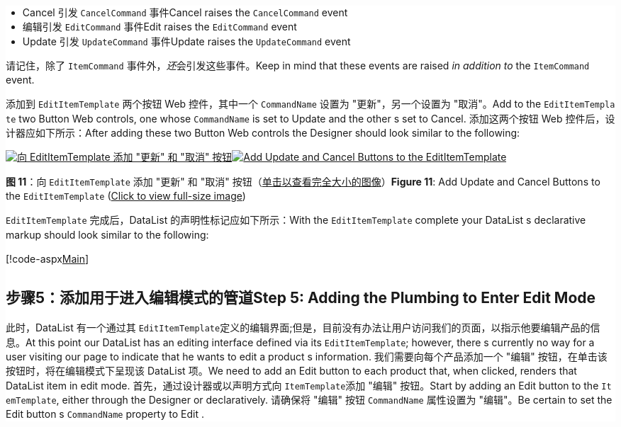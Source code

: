 - <span data-ttu-id="6dea8-234">Cancel 引发 `CancelCommand` 事件</span><span class="sxs-lookup"><span data-stu-id="6dea8-234">Cancel raises the `CancelCommand` event</span></span>
- <span data-ttu-id="6dea8-235">编辑引发 `EditCommand` 事件</span><span class="sxs-lookup"><span data-stu-id="6dea8-235">Edit raises the `EditCommand` event</span></span>
- <span data-ttu-id="6dea8-236">Update 引发 `UpdateCommand` 事件</span><span class="sxs-lookup"><span data-stu-id="6dea8-236">Update raises the `UpdateCommand` event</span></span>

<span data-ttu-id="6dea8-237">请记住，除了 `ItemCommand` 事件外，*还*会引发这些事件。</span><span class="sxs-lookup"><span data-stu-id="6dea8-237">Keep in mind that these events are raised *in addition to* the `ItemCommand` event.</span></span>

<span data-ttu-id="6dea8-238">添加到 `EditItemTemplate` 两个按钮 Web 控件，其中一个 `CommandName` 设置为 "更新"，另一个设置为 "取消"。</span><span class="sxs-lookup"><span data-stu-id="6dea8-238">Add to the `EditItemTemplate` two Button Web controls, one whose `CommandName` is set to Update and the other s set to Cancel.</span></span> <span data-ttu-id="6dea8-239">添加这两个按钮 Web 控件后，设计器应如下所示：</span><span class="sxs-lookup"><span data-stu-id="6dea8-239">After adding these two Button Web controls the Designer should look similar to the following:</span></span>

<span data-ttu-id="6dea8-240">[![向 EditItemTemplate 添加 "更新" 和 "取消" 按钮](an-overview-of-editing-and-deleting-data-in-the-datalist-cs/_static/image26.png)](an-overview-of-editing-and-deleting-data-in-the-datalist-cs/_static/image25.png)</span><span class="sxs-lookup"><span data-stu-id="6dea8-240">[![Add Update and Cancel Buttons to the EditItemTemplate](an-overview-of-editing-and-deleting-data-in-the-datalist-cs/_static/image26.png)](an-overview-of-editing-and-deleting-data-in-the-datalist-cs/_static/image25.png)</span></span>

<span data-ttu-id="6dea8-241">**图 11**：向 `EditItemTemplate` 添加 "更新" 和 "取消" 按钮（[单击以查看完全大小的图像](an-overview-of-editing-and-deleting-data-in-the-datalist-cs/_static/image27.png)）</span><span class="sxs-lookup"><span data-stu-id="6dea8-241">**Figure 11**: Add Update and Cancel Buttons to the `EditItemTemplate` ([Click to view full-size image](an-overview-of-editing-and-deleting-data-in-the-datalist-cs/_static/image27.png))</span></span>

<span data-ttu-id="6dea8-242">`EditItemTemplate` 完成后，DataList 的声明性标记应如下所示：</span><span class="sxs-lookup"><span data-stu-id="6dea8-242">With the `EditItemTemplate` complete your DataList s declarative markup should look similar to the following:</span></span>

[!code-aspx[Main](an-overview-of-editing-and-deleting-data-in-the-datalist-cs/samples/sample3.aspx)]

## <a name="step-5-adding-the-plumbing-to-enter-edit-mode"></a><span data-ttu-id="6dea8-243">步骤5：添加用于进入编辑模式的管道</span><span class="sxs-lookup"><span data-stu-id="6dea8-243">Step 5: Adding the Plumbing to Enter Edit Mode</span></span>

<span data-ttu-id="6dea8-244">此时，DataList 有一个通过其 `EditItemTemplate`定义的编辑界面;但是，目前没有办法让用户访问我们的页面，以指示他要编辑产品的信息。</span><span class="sxs-lookup"><span data-stu-id="6dea8-244">At this point our DataList has an editing interface defined via its `EditItemTemplate`; however, there s currently no way for a user visiting our page to indicate that he wants to edit a product s information.</span></span> <span data-ttu-id="6dea8-245">我们需要向每个产品添加一个 "编辑" 按钮，在单击该按钮时，将在编辑模式下呈现该 DataList 项。</span><span class="sxs-lookup"><span data-stu-id="6dea8-245">We need to add an Edit button to each product that, when clicked, renders that DataList item in edit mode.</span></span> <span data-ttu-id="6dea8-246">首先，通过设计器或以声明方式向 `ItemTemplate`添加 "编辑" 按钮。</span><span class="sxs-lookup"><span data-stu-id="6dea8-246">Start by adding an Edit button to the `ItemTemplate`, either through the Designer or declaratively.</span></span> <span data-ttu-id="6dea8-247">请确保将 "编辑" 按钮 `CommandName` 属性设置为 "编辑"。</span><span class="sxs-lookup"><span data-stu-id="6dea8-247">Be certain to set the Edit button s `CommandName` property to Edit .</span></span>

